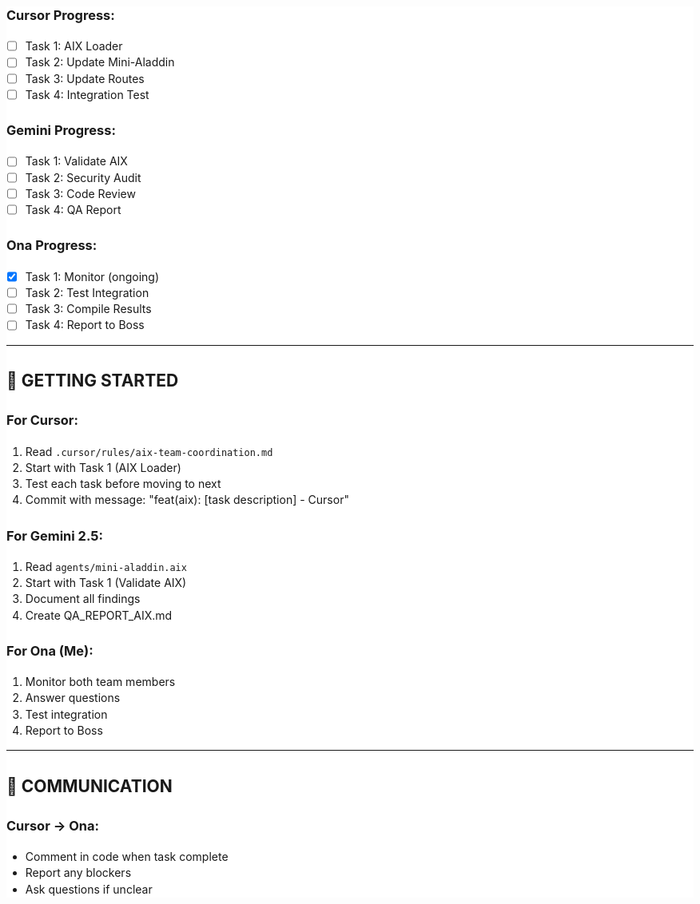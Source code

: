 ### Cursor Progress:
- [ ] Task 1: AIX Loader
- [ ] Task 2: Update Mini-Aladdin
- [ ] Task 3: Update Routes
- [ ] Task 4: Integration Test

### Gemini Progress:
- [ ] Task 1: Validate AIX
- [ ] Task 2: Security Audit
- [ ] Task 3: Code Review
- [ ] Task 4: QA Report

### Ona Progress:
- [x] Task 1: Monitor (ongoing)
- [ ] Task 2: Test Integration
- [ ] Task 3: Compile Results
- [ ] Task 4: Report to Boss

---

## 🚀 GETTING STARTED

### For Cursor:
1. Read `.cursor/rules/aix-team-coordination.md`
2. Start with Task 1 (AIX Loader)
3. Test each task before moving to next
4. Commit with message: "feat(aix): [task description] - Cursor"

### For Gemini 2.5:
1. Read `agents/mini-aladdin.aix`
2. Start with Task 1 (Validate AIX)
3. Document all findings
4. Create QA_REPORT_AIX.md

### For Ona (Me):
1. Monitor both team members
2. Answer questions
3. Test integration
4. Report to Boss

---

## 💬 COMMUNICATION

### Cursor → Ona:
- Comment in code when task complete
- Report any blockers
- Ask questions if unclear
